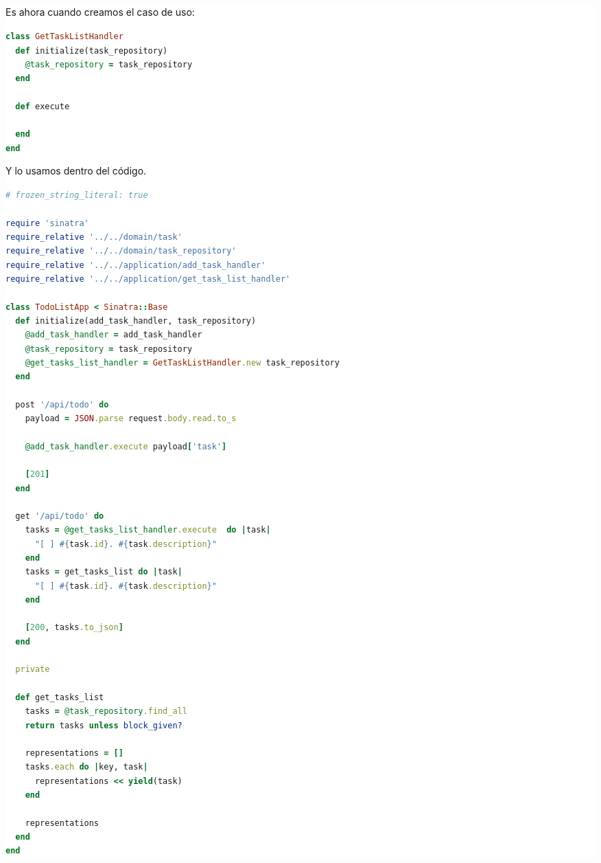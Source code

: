 Es ahora cuando creamos el caso de uso:

```ruby
class GetTaskListHandler
  def initialize(task_repository)
    @task_repository = task_repository
  end
  
  def execute

  end
end
```

Y lo usamos dentro del código.

```ruby
# frozen_string_literal: true

require 'sinatra'
require_relative '../../domain/task'
require_relative '../../domain/task_repository'
require_relative '../../application/add_task_handler'
require_relative '../../application/get_task_list_handler'

class TodoListApp < Sinatra::Base
  def initialize(add_task_handler, task_repository)
    @add_task_handler = add_task_handler
    @task_repository = task_repository
    @get_tasks_list_handler = GetTaskListHandler.new task_repository
  end

  post '/api/todo' do
    payload = JSON.parse request.body.read.to_s

    @add_task_handler.execute payload['task']

    [201]
  end

  get '/api/todo' do
    tasks = @get_tasks_list_handler.execute  do |task|
      "[ ] #{task.id}. #{task.description}"
    end
    tasks = get_tasks_list do |task|
      "[ ] #{task.id}. #{task.description}"
    end

    [200, tasks.to_json]
  end

  private

  def get_tasks_list
    tasks = @task_repository.find_all
    return tasks unless block_given?

    representations = []
    tasks.each do |key, task|
      representations << yield(task)
    end

    representations
  end
end
```